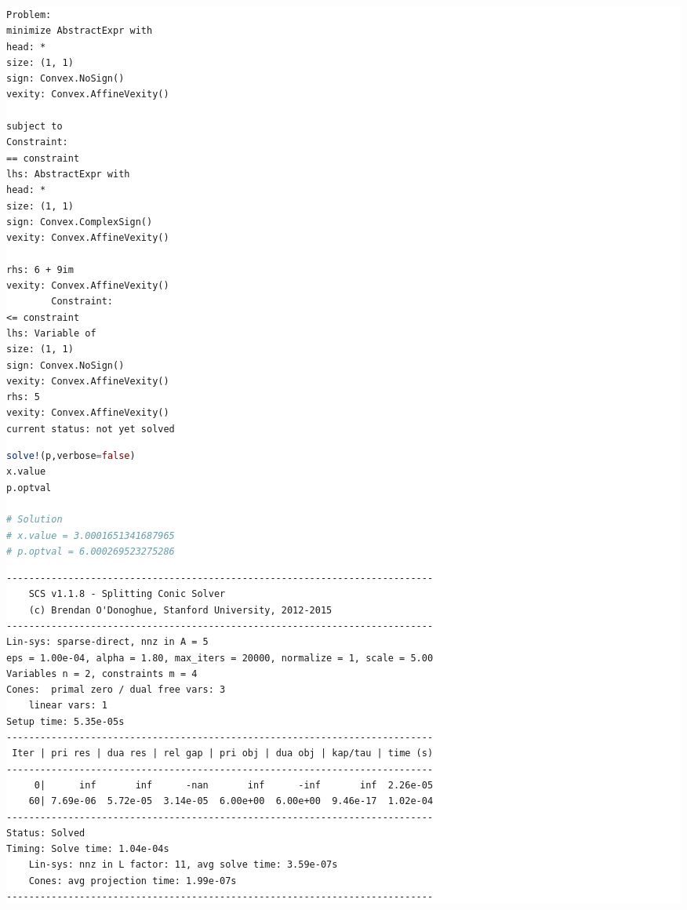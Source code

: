 


    Problem:
    minimize AbstractExpr with
    head: *
    size: (1, 1)
    sign: Convex.NoSign()
    vexity: Convex.AffineVexity()
    
    subject to
    Constraint:
    == constraint
    lhs: AbstractExpr with
    head: *
    size: (1, 1)
    sign: Convex.ComplexSign()
    vexity: Convex.AffineVexity()
    
    rhs: 6 + 9im
    vexity: Convex.AffineVexity()
    		Constraint:
    <= constraint
    lhs: Variable of
    size: (1, 1)
    sign: Convex.NoSign()
    vexity: Convex.AffineVexity()
    rhs: 5
    vexity: Convex.AffineVexity()
    current status: not yet solved




```julia
solve!(p,verbose=false)
x.value
p.optval

# Solution
# x.value = 3.0001651341687965
# p.optval = 6.000269523275286


```

    ----------------------------------------------------------------------------
    	SCS v1.1.8 - Splitting Conic Solver
    	(c) Brendan O'Donoghue, Stanford University, 2012-2015
    ----------------------------------------------------------------------------
    Lin-sys: sparse-direct, nnz in A = 5
    eps = 1.00e-04, alpha = 1.80, max_iters = 20000, normalize = 1, scale = 5.00
    Variables n = 2, constraints m = 4
    Cones:	primal zero / dual free vars: 3
    	linear vars: 1
    Setup time: 5.35e-05s
    ----------------------------------------------------------------------------
     Iter | pri res | dua res | rel gap | pri obj | dua obj | kap/tau | time (s)
    ----------------------------------------------------------------------------
         0|      inf       inf      -nan       inf      -inf       inf  2.26e-05 
        60| 7.69e-06  5.72e-05  3.14e-05  6.00e+00  6.00e+00  9.46e-17  1.02e-04 
    ----------------------------------------------------------------------------
    Status: Solved
    Timing: Solve time: 1.04e-04s
    	Lin-sys: nnz in L factor: 11, avg solve time: 3.59e-07s
    	Cones: avg projection time: 1.99e-07s
    ----------------------------------------------------------------------------